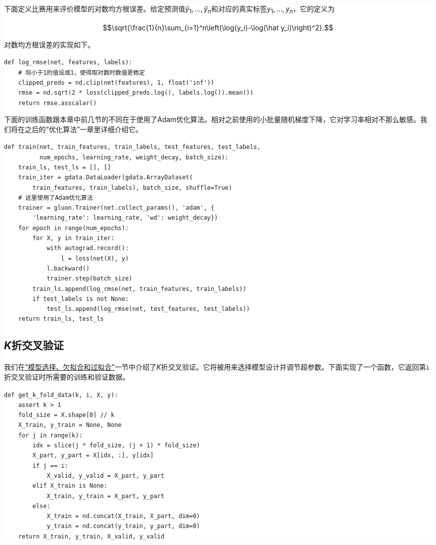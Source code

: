 下面定义比赛用来评价模型的对数均方根误差。给定预测值$\hat y_1, \ldots, \hat y_n$和对应的真实标签$y_1,\ldots, y_n$，它的定义为

$$\sqrt{\frac{1}{n}\sum_{i=1}^n\left(\log(y_i)-\log(\hat y_i)\right)^2}.$$

对数均方根误差的实现如下。

```{.python .input  n=11}
def log_rmse(net, features, labels):
    # 将小于1的值设成1，使得取对数时数值更稳定
    clipped_preds = nd.clip(net(features), 1, float('inf'))
    rmse = nd.sqrt(2 * loss(clipped_preds.log(), labels.log()).mean())
    return rmse.asscalar()
```

下面的训练函数跟本章中前几节的不同在于使用了Adam优化算法。相对之前使用的小批量随机梯度下降，它对学习率相对不那么敏感。我们将在之后的“优化算法”一章里详细介绍它。

```{.python .input  n=14}
def train(net, train_features, train_labels, test_features, test_labels,
          num_epochs, learning_rate, weight_decay, batch_size):
    train_ls, test_ls = [], []
    train_iter = gdata.DataLoader(gdata.ArrayDataset(
        train_features, train_labels), batch_size, shuffle=True)
    # 这里使用了Adam优化算法
    trainer = gluon.Trainer(net.collect_params(), 'adam', {
        'learning_rate': learning_rate, 'wd': weight_decay})
    for epoch in range(num_epochs):
        for X, y in train_iter:
            with autograd.record():
                l = loss(net(X), y)
            l.backward()
            trainer.step(batch_size)
        train_ls.append(log_rmse(net, train_features, train_labels))
        if test_labels is not None:
            test_ls.append(log_rmse(net, test_features, test_labels))
    return train_ls, test_ls
```

## $K$折交叉验证

我们在[“模型选择、欠拟合和过拟合”](underfit-overfit.md)一节中介绍了$K$折交叉验证。它将被用来选择模型设计并调节超参数。下面实现了一个函数，它返回第`i`折交叉验证时所需要的训练和验证数据。

```{.python .input}
def get_k_fold_data(k, i, X, y):
    assert k > 1
    fold_size = X.shape[0] // k
    X_train, y_train = None, None
    for j in range(k):
        idx = slice(j * fold_size, (j + 1) * fold_size)
        X_part, y_part = X[idx, :], y[idx]
        if j == i:
            X_valid, y_valid = X_part, y_part
        elif X_train is None:
            X_train, y_train = X_part, y_part
        else:
            X_train = nd.concat(X_train, X_part, dim=0)
            y_train = nd.concat(y_train, y_part, dim=0)
    return X_train, y_train, X_valid, y_valid
```
